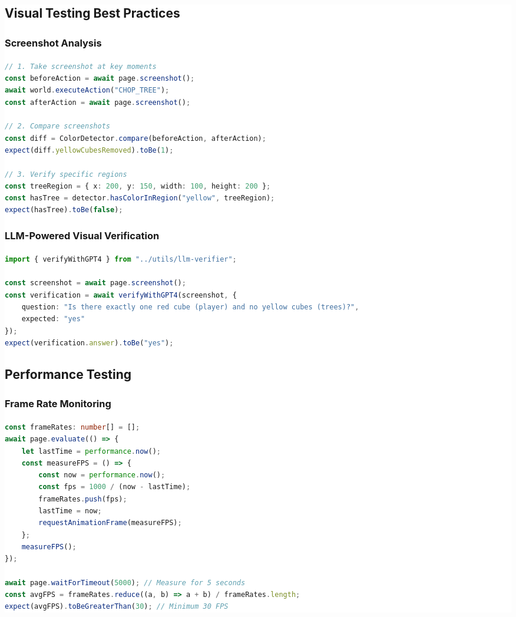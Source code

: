 ## Visual Testing Best Practices

### Screenshot Analysis
```typescript
// 1. Take screenshot at key moments
const beforeAction = await page.screenshot();
await world.executeAction("CHOP_TREE");
const afterAction = await page.screenshot();

// 2. Compare screenshots
const diff = ColorDetector.compare(beforeAction, afterAction);
expect(diff.yellowCubesRemoved).toBe(1);

// 3. Verify specific regions
const treeRegion = { x: 200, y: 150, width: 100, height: 200 };
const hasTree = detector.hasColorInRegion("yellow", treeRegion);
expect(hasTree).toBe(false);
```

### LLM-Powered Visual Verification
```typescript
import { verifyWithGPT4 } from "../utils/llm-verifier";

const screenshot = await page.screenshot();
const verification = await verifyWithGPT4(screenshot, {
    question: "Is there exactly one red cube (player) and no yellow cubes (trees)?",
    expected: "yes"
});
expect(verification.answer).toBe("yes");
```

## Performance Testing

### Frame Rate Monitoring
```typescript
const frameRates: number[] = [];
await page.evaluate(() => {
    let lastTime = performance.now();
    const measureFPS = () => {
        const now = performance.now();
        const fps = 1000 / (now - lastTime);
        frameRates.push(fps);
        lastTime = now;
        requestAnimationFrame(measureFPS);
    };
    measureFPS();
});

await page.waitForTimeout(5000); // Measure for 5 seconds
const avgFPS = frameRates.reduce((a, b) => a + b) / frameRates.length;
expect(avgFPS).toBeGreaterThan(30); // Minimum 30 FPS
```
